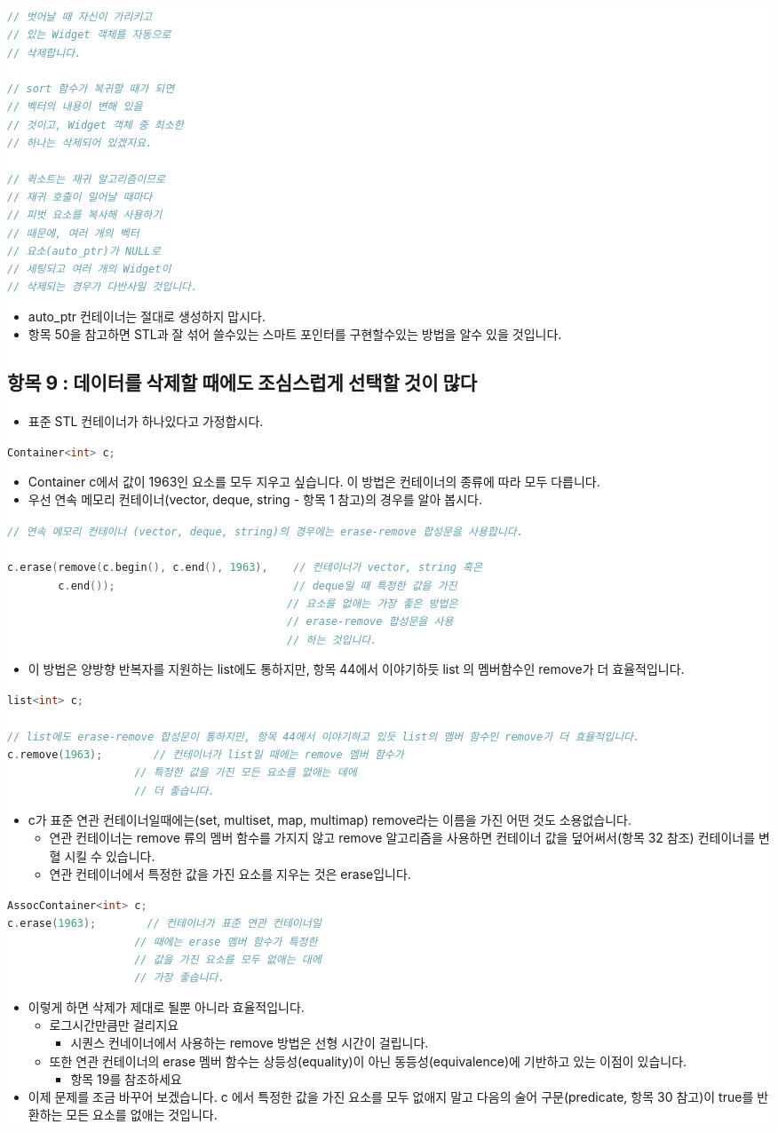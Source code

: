```c++
// 벗어날 때 자신이 가리키고
// 있는 Widget 객체를 자동으로
// 삭제합니다.
 
// sort 함수가 복귀할 때가 되면
// 벡터의 내용이 변해 있을
// 것이고, Widget 객체 중 최소한
// 하나는 삭제되어 있겠지요.
 
// 퀵소트는 재귀 알고리즘이므로
// 재귀 호출이 일어날 때마다
// 피벗 요소를 복사해 사용하기
// 때문에, 여러 개의 벡터
// 요소(auto_ptr)가 NULL로
// 세팅되고 여러 개의 Widget이
// 삭제되는 경우가 다반사일 것입니다.
```
* auto_ptr 컨테이너는 절대로 생성하지 맙시다. 
* 항목 50을 참고하면 STL과 잘 섞어 쓸수있는 스마트 포인터를 구현할수있는 방법을 알수 있을 것입니다. 


## 항목 9 : 데이터를 삭제할 때에도 조심스럽게 선택할 것이 많다
* 표준 STL 컨테이너가 하나있다고 가정합시다. 
```c++
Container<int> c;
```
* Container c에서 값이 1963인 요소를 모두 지우고 싶습니다. 이 방법은 컨테이너의 종류에 따라 모두 다릅니다.
* 우선 연속 메모리 컨테이너(vector, deque, string - 항목 1 참고)의 경우를 알아 봅시다.
```c++
// 연속 메모리 컨테이너 (vector, deque, string)의 경우에는 erase-remove 합성문을 사용합니다.
 
c.erase(remove(c.begin(), c.end(), 1963),    // 컨테이너가 vector, string 혹은
        c.end());                            // deque일 때 특정한 값을 가진
                                            // 요소를 없애는 가장 좋은 방법은
                                            // erase-remove 합성문을 사용
                                            // 하는 것입니다.
```
* 이 방법은 양방향 반복자를 지원하는 list에도 통하지만, 항목 44에서 이야기하듯 list 의 멤버함수인 remove가 더 효율적입니다.
```c++
list<int> c;
 
// list에도 erase-remove 합성문이 통하지만, 항목 44에서 이야기하고 있듯 list의 멤버 함수인 remove가 더 효율적입니다.
c.remove(1963);        // 컨테이너가 list일 때에는 remove 멤버 함수가
                    // 특정한 값을 가진 모든 요소를 없애는 데에
                    // 더 좋습니다.
```

* c가 표준 연관 컨테이너일때에는(set, multiset, map, multimap)  remove라는 이름을 가진 어떤 것도 소용없습니다. 
    * 연관 컨테이너는 remove 류의 멤버 함수를 가지지 않고 remove  알고리즘을 사용하면 컨테이너 값을 덮어써서(항목 32 참조) 컨테이너를 변혈 시킬 수 있습니다. 
    * 연관 컨테이너에서 특정한 값을 가진 요소를 지우는 것은 erase입니다.
```c++
AssocContainer<int> c;
c.erase(1963);        // 컨테이너가 표준 연관 컨테이너일
                    // 때에는 erase 멤버 함수가 특정한
                    // 값을 가진 요소를 모두 없애는 대에
                    // 가장 좋습니다.
```
* 이렇게 하면 삭제가 제대로 될뿐 아니라 효율적입니다. 
    * 로그시간만큼만 걸리지요
        * 시퀀스 컨네이너에서 사용하는 remove 방법은 선형 시간이 걸립니다. 
    * 또한 연관 컨테이너의 erase 멤버 함수는 상등성(equality)이 아닌 동등성(equivalence)에 기반하고 있는 이점이 있습니다. 
        * 항목 19를 참조하세요
* 이제 문제를 조금 바꾸어 보겠습니다. c 에서 특정한 값을 가진 요소를 모두 없애지 말고 다음의 술어 구문(predicate, 항목 30 참고)이 true를 반환하는 모든 요소를 없애는 것입니다. 
```c++
```
